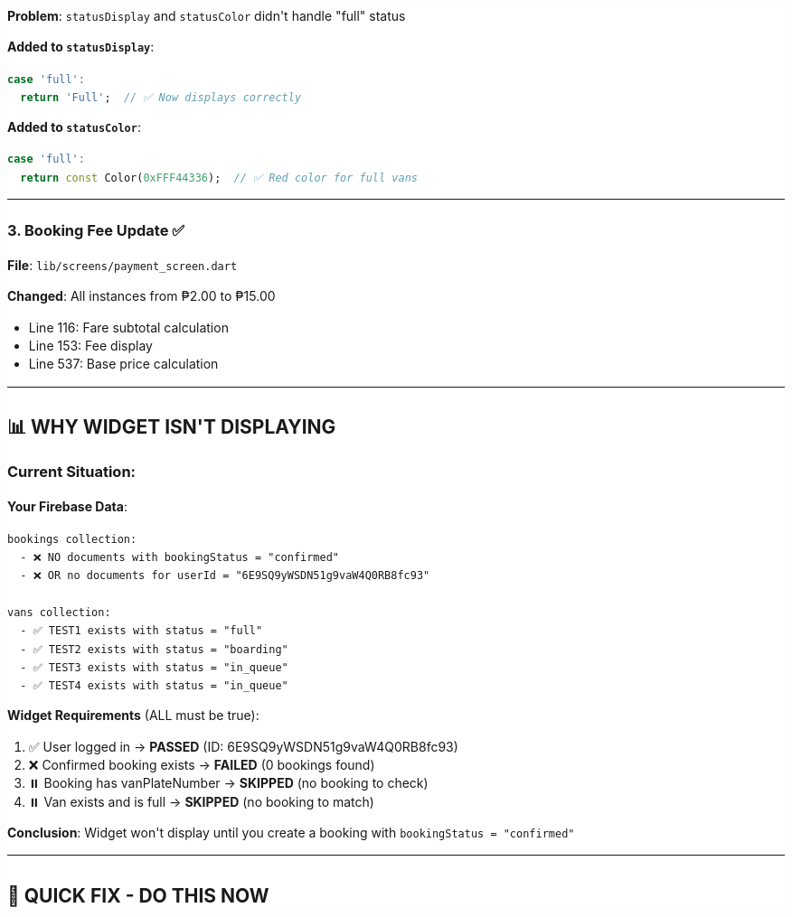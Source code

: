 **Problem**: `statusDisplay` and `statusColor` didn't handle "full" status

**Added to `statusDisplay`**:
```dart
case 'full':
  return 'Full';  // ✅ Now displays correctly
```

**Added to `statusColor`**:
```dart
case 'full':
  return const Color(0xFFF44336);  // ✅ Red color for full vans
```

---

### 3. Booking Fee Update ✅
**File**: `lib/screens/payment_screen.dart`

**Changed**: All instances from ₱2.00 to ₱15.00
- Line 116: Fare subtotal calculation
- Line 153: Fee display
- Line 537: Base price calculation

---

## 📊 WHY WIDGET ISN'T DISPLAYING

### Current Situation:

**Your Firebase Data**:
```
bookings collection: 
  - ❌ NO documents with bookingStatus = "confirmed"
  - ❌ OR no documents for userId = "6E9SQ9yWSDN51g9vaW4Q0RB8fc93"

vans collection:
  - ✅ TEST1 exists with status = "full"
  - ✅ TEST2 exists with status = "boarding"
  - ✅ TEST3 exists with status = "in_queue"
  - ✅ TEST4 exists with status = "in_queue"
```

**Widget Requirements** (ALL must be true):
1. ✅ User logged in → **PASSED** (ID: 6E9SQ9yWSDN51g9vaW4Q0RB8fc93)
2. ❌ Confirmed booking exists → **FAILED** (0 bookings found)
3. ⏸️ Booking has vanPlateNumber → **SKIPPED** (no booking to check)
4. ⏸️ Van exists and is full → **SKIPPED** (no booking to match)

**Conclusion**: Widget won't display until you create a booking with `bookingStatus = "confirmed"`

---

## 🚀 QUICK FIX - DO THIS NOW
